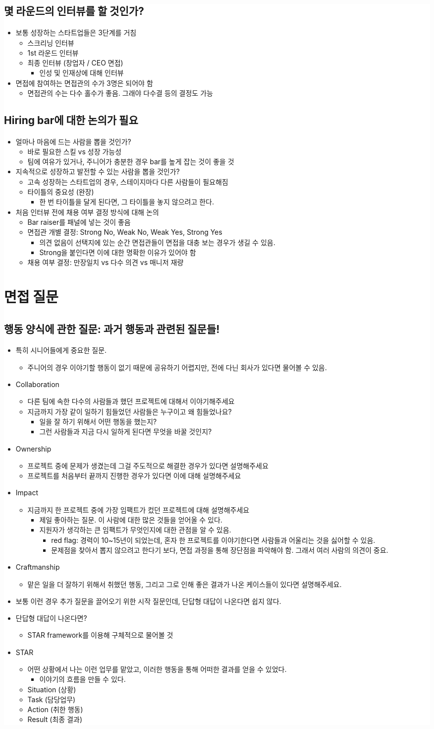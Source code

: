 ## 몇 라운드의 인터뷰를 할 것인가?
- 보통 성장하는 스타트업들은 3단계를 거침
  - 스크리닝 인터뷰
  - 1st 라운드 인터뷰
  - 최종 인터뷰 (창업자 / CEO 면접)
    - 인성 및 인재상에 대해 인터뷰
- 면접에 참여하는 면접관의 수가 3명은 되어야 함
  - 면접관의 수는 다수 홀수가 좋음. 그래야 다수결 등의 결정도 가능
  
## Hiring bar에 대한 논의가 필요
- 얼마나 마음에 드는 사람을 뽑을 것인가?
  - 바로 필요한 스킬 vs 성장 가능성
  - 팀에 여유가 있거나, 주니어가 충분한 경우 bar를 높게 잡는 것이 좋을 것
- 지속적으로 성장하고 발전할 수 있는 사람을 뽑을 것인가?
  - 고속 성장하는 스타트업의 경우, 스테이지마다 다른 사람들이 필요해짐
  - 타이틀의 중요성 (완장)
    - 한 번 타이틀을 달게 된다면, 그 타이틀을 놓지 않으려고 한다.
- 처음 인터뷰 전에 채용 여부 결정 방식에 대해 논의
  - Bar raiser를 패널에 넣는 것이 좋음
  - 면접관 개별 결정: Strong No, Weak No, Weak Yes, Strong Yes
    - 의견 없음이 선택지에 있는 순간 면접관들이 면접을 대충 보는 경우가 생길 수 있음.
    - Strong을 붙인다면 이에 대한 명확한 이유가 있어야 함
  - 채용 여부 결정: 만장일치 vs 다수 의견 vs 매니저 재량
  
# 면접 질문
## 행동 양식에 관한 질문: 과거 행동과 관련된 질문들!
- 특히 시니어들에게 중요한 질문.
  - 주니어의 경우 이야기할 행동이 없기 때문에 공유하기 어렵지만, 전에 다닌 회사가 있다면 물어볼 수 있음.

- Collaboration
  - 다른 팀에 속한 다수의 사람들과 했던 프로젝트에 대해서 이야기해주세요
  - 지금까지 가장 같이 일하기 힘들었던 사람들은 누구이고 왜 힘들었나요?
    - 일을 잘 하기 위해서 어떤 행동을 했는지?
    - 그런 사람들과 지금 다시 일하게 된다면 무엇을 바꿀 것인지?
- Ownership
  - 프로젝트 중에 문제가 생겼는데 그걸 주도적으로 해결한 경우가 있다면 설명해주세요
  - 프로젝트를 처음부터 끝까지 진행한 경우가 있다면 이에 대해 설명해주세요
- Impact
  - 지금까지 한 프로젝트 중에 가장 임팩트가 컸던 프로젝트에 대해 설명해주세요
    - 제일 좋아하는 질문. 이 사람에 대한 많은 것들을 얻어올 수 있다. 
    - 지원자가 생각하는 큰 임팩트가 무엇인지에 대한 관점을 알 수 있음.
      - red flag: 경력이 10~15년이 되었는데, 혼자 한 프로젝트를 이야기한다면 사람들과 어울리는 것을 싫어할 수 있음.
      - 문제점을 찾아서 뽑지 않으려고 한다기 보다, 면접 과정을 통해 장단점을 파악해야 함. 그래서 여러 사람의 의견이 중요.
- Craftmanship
  - 맡은 일을 더 잘하기 위해서 취했던 행동, 그리고 그로 인해 좋은 결과가 나온 케이스들이 있다면 설명해주세요.
  
- 보통 이런 경우 추가 질문을 끌어오기 위한 시작 질문인데, 단답형 대답이 나온다면 쉽지 않다.
- 단답형 대답이 나온다면?
  - STAR framework를 이용해 구체적으로 물어볼 것
- STAR
  - 어떤 상황에서 나는 이런 업무를 맡았고, 이러한 행동을 통해 어떠한 결과를 얻을 수 있었다.
    - 이야기의 흐름을 만들 수 있다.
  - Situation (상황)
  - Task (담당업무)
  - Action (취한 행동)
  - Result (최종 결과)
  